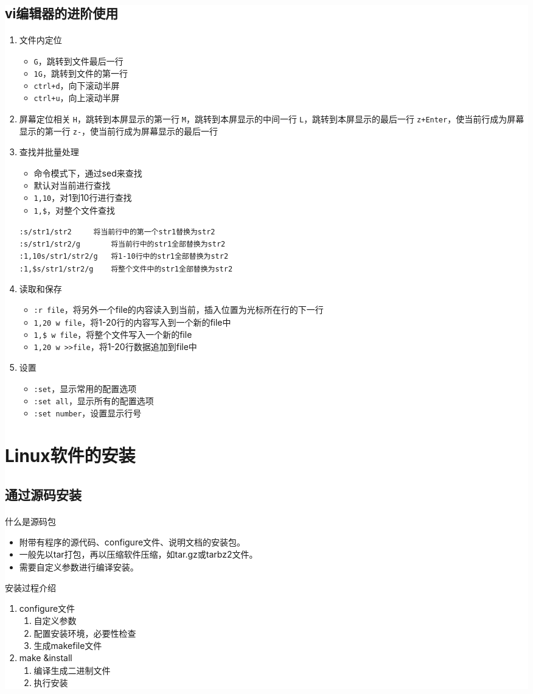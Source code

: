 ## vi编辑器的进阶使用

1. 文件内定位

   - `G`，跳转到文件最后一行
   - `1G`，跳转到文件的第一行
   - `ctrl+d`，向下滚动半屏
   - `ctrl+u`，向上滚动半屏

2. 屏幕定位相关
   `H`，跳转到本屏显示的第一行
   `M`，跳转到本屏显示的中间一行
   `L`，跳转到本屏显示的最后一行
   `z+Enter`，使当前行成为屏幕显示的第一行
   `z-`，使当前行成为屏幕显示的最后一行

3. 查找并批量处理
   - 命令模式下，通过sed来查找
   - 默认对当前进行查找
   - `1,10`，对1到10行进行查找
   - `1,$`，对整个文件查找

   ```
   :s/str1/str2		将当前行中的第一个str1替换为str2
   :s/str1/str2/g		将当前行中的str1全部替换为str2
   :1,10s/str1/str2/g	将1-10行中的str1全部替换为str2
   :1,$s/str1/str2/g	将整个文件中的str1全部替换为str2
   ```

4. 读取和保存
   - `:r file`，将另外一个file的内容读入到当前，插入位置为光标所在行的下一行
   - `1,20 w file`，将1-20行的内容写入到一个新的file中
   - `1,$ w file`，将整个文件写入一个新的file
   - `1,20 w >>file`，将1-20行数据追加到file中

5. 设置
   - `:set`，显示常用的配置选项
   - `:set all`，显示所有的配置选项
   - `:set number`，设置显示行号

# Linux软件的安装

## 通过源码安装

什么是源码包

- 附带有程序的源代码、configure文件、说明文档的安装包。
- 一般先以tar打包，再以压缩软件压缩，如tar.gz或tarbz2文件。
- 需要自定义参数进行编译安装。

安装过程介绍

1. configure文件
   1. 自定义参数
   2. 配置安装环境，必要性检查
   3. 生成makefile文件
2. make &install
   1. 编译生成二进制文件
   2. 执行安装
